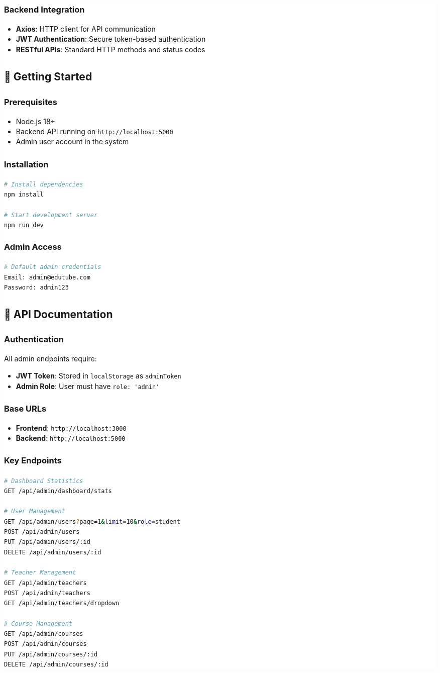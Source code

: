 ### **Backend Integration**
- **Axios**: HTTP client for API communication
- **JWT Authentication**: Secure token-based authentication
- **RESTful APIs**: Standard HTTP methods and status codes

## 🚀 Getting Started

### **Prerequisites**
- Node.js 18+
- Backend API running on `http://localhost:5000`
- Admin user account in the system

### **Installation**
```bash
# Install dependencies
npm install

# Start development server
npm run dev
```

### **Admin Access**
```bash
# Default admin credentials
Email: admin@edutube.com
Password: admin123
```

## 📖 API Documentation

### **Authentication**
All admin endpoints require:
- **JWT Token**: Stored in `localStorage` as `adminToken`
- **Admin Role**: User must have `role: 'admin'`

### **Base URLs**
- **Frontend**: `http://localhost:3000`
- **Backend**: `http://localhost:5000`

### **Key Endpoints**
```bash
# Dashboard Statistics
GET /api/admin/dashboard/stats

# User Management
GET /api/admin/users?page=1&limit=10&role=student
POST /api/admin/users
PUT /api/admin/users/:id
DELETE /api/admin/users/:id

# Teacher Management
GET /api/admin/teachers
POST /api/admin/teachers
GET /api/admin/teachers/dropdown

# Course Management
GET /api/admin/courses
POST /api/admin/courses
PUT /api/admin/courses/:id
DELETE /api/admin/courses/:id

```